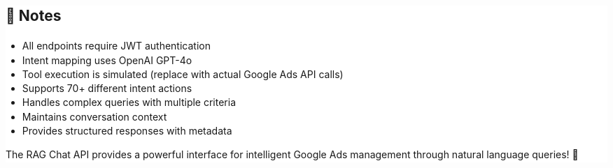 ## 📝 Notes

- All endpoints require JWT authentication
- Intent mapping uses OpenAI GPT-4o
- Tool execution is simulated (replace with actual Google Ads API calls)
- Supports 70+ different intent actions
- Handles complex queries with multiple criteria
- Maintains conversation context
- Provides structured responses with metadata

The RAG Chat API provides a powerful interface for intelligent Google Ads management through natural language queries! 🎉

